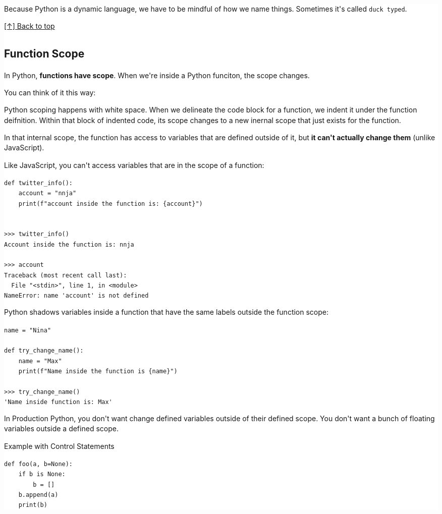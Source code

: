 
Because Python is a dynamic language, we have to be mindful of how we name things. Sometimes it's called `duck typed`.


[[↑] Back to top](#table-of-contents)

Function Scope
--------------

In Python, <strong>functions have scope</strong>. When we're inside a Python funciton, the scope changes. 

You can think of it this way:

Python scoping happens with white space. When we delineate the code block for a function, we indent it under the function deifnition. Within that block of indented code, its scope changes to a new inernal scope that just exists for the function. 

In that internal scope, the function has access to variables that are defined outside of it, but <strong>it can't actually change them</strong> (unlike JavaScript).

Like JavaScript, you can't access variables that are in the scope of a function:
```
def twitter_info():
    account = "nnja"
    print(f"account inside the function is: {account}")


>>> twitter_info()
Account inside the function is: nnja

>>> account
Traceback (most recent call last):
  File "<stdin>", line 1, in <module>
NameError: name 'account' is not defined
```


Python shadows variables inside a function that have the same labels outside the function scope:

```
name = "Nina"

def try_change_name():
    name = "Max"
    print(f"Name inside the function is {name}")

>>> try_change_name()
'Name inside function is: Max'

```

In Production Python, you don't want change defined variables outside of their defined scope. You don't want a bunch of floating variables outside a defined scope.


Example with Control Statements
```
def foo(a, b=None):
    if b is None:
        b = []
    b.append(a)
    print(b)

```

